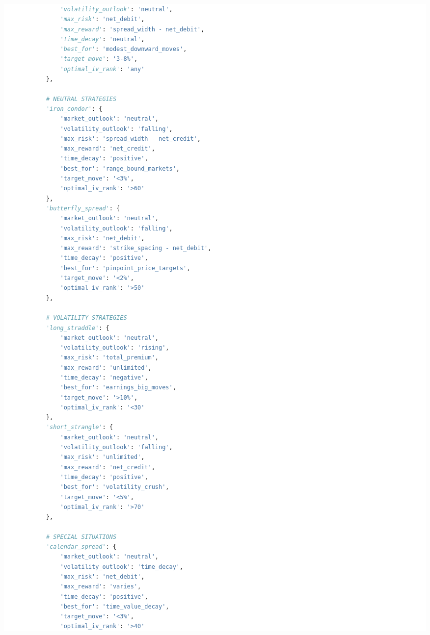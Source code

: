 ```python
                'volatility_outlook': 'neutral',
                'max_risk': 'net_debit',
                'max_reward': 'spread_width - net_debit',
                'time_decay': 'neutral',
                'best_for': 'modest_downward_moves',
                'target_move': '3-8%',
                'optimal_iv_rank': 'any'
            },
            
            # NEUTRAL STRATEGIES
            'iron_condor': {
                'market_outlook': 'neutral',
                'volatility_outlook': 'falling',
                'max_risk': 'spread_width - net_credit',
                'max_reward': 'net_credit',
                'time_decay': 'positive',
                'best_for': 'range_bound_markets',
                'target_move': '<3%',
                'optimal_iv_rank': '>60'
            },
            'butterfly_spread': {
                'market_outlook': 'neutral',
                'volatility_outlook': 'falling',
                'max_risk': 'net_debit',
                'max_reward': 'strike_spacing - net_debit',
                'time_decay': 'positive',
                'best_for': 'pinpoint_price_targets',
                'target_move': '<2%',
                'optimal_iv_rank': '>50'
            },
            
            # VOLATILITY STRATEGIES
            'long_straddle': {
                'market_outlook': 'neutral',
                'volatility_outlook': 'rising',
                'max_risk': 'total_premium',
                'max_reward': 'unlimited',
                'time_decay': 'negative',
                'best_for': 'earnings_big_moves',
                'target_move': '>10%',
                'optimal_iv_rank': '<30'
            },
            'short_strangle': {
                'market_outlook': 'neutral',
                'volatility_outlook': 'falling',
                'max_risk': 'unlimited',
                'max_reward': 'net_credit',
                'time_decay': 'positive',
                'best_for': 'volatility_crush',
                'target_move': '<5%',
                'optimal_iv_rank': '>70'
            },
            
            # SPECIAL SITUATIONS
            'calendar_spread': {
                'market_outlook': 'neutral',
                'volatility_outlook': 'time_decay',
                'max_risk': 'net_debit',
                'max_reward': 'varies',
                'time_decay': 'positive',
                'best_for': 'time_value_decay',
                'target_move': '<3%',
                'optimal_iv_rank': '>40'
```